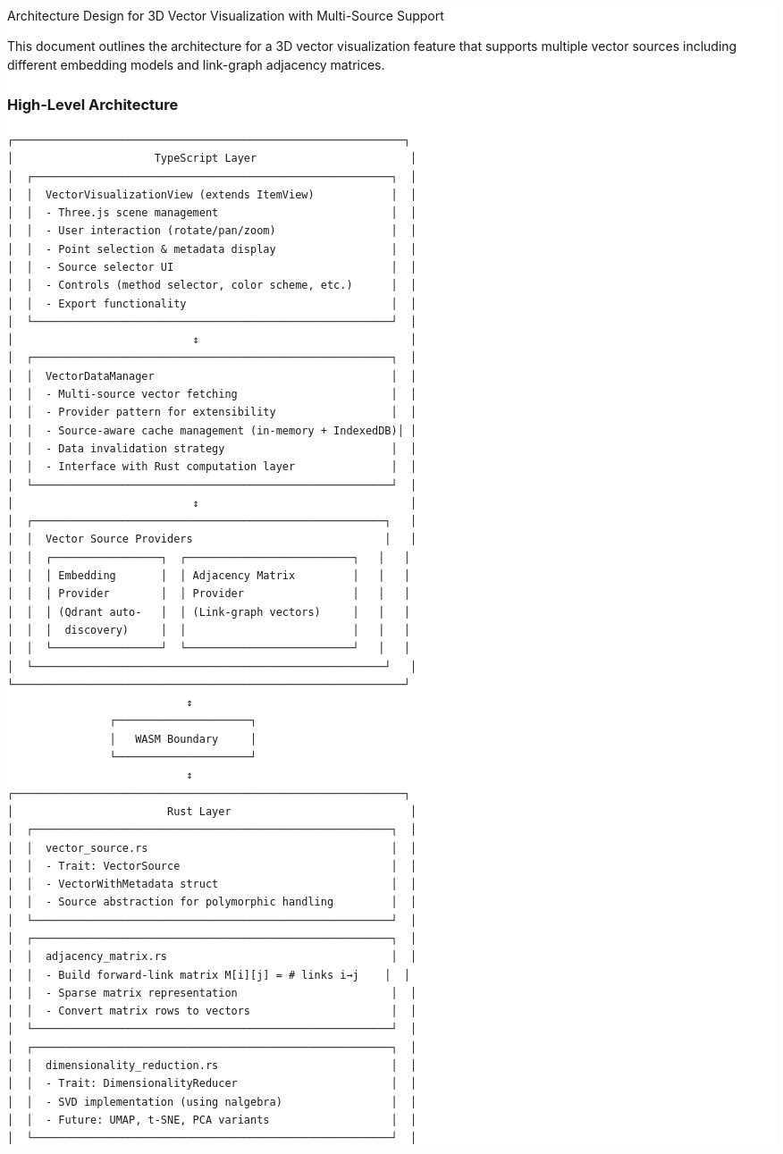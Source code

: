 Architecture Design for 3D Vector Visualization with Multi-Source Support

This document outlines the architecture for a 3D vector visualization feature that supports multiple vector sources including different embedding models and link-graph adjacency matrices.

### High-Level Architecture

```
┌─────────────────────────────────────────────────────────────┐
│                      TypeScript Layer                        │
│  ┌────────────────────────────────────────────────────────┐  │
│  │  VectorVisualizationView (extends ItemView)            │  │
│  │  - Three.js scene management                           │  │
│  │  - User interaction (rotate/pan/zoom)                  │  │
│  │  - Point selection & metadata display                  │  │
│  │  - Source selector UI                                  │  │
│  │  - Controls (method selector, color scheme, etc.)      │  │
│  │  - Export functionality                                │  │
│  └────────────────────────────────────────────────────────┘  │
│                            ↕                                 │
│  ┌────────────────────────────────────────────────────────┐  │
│  │  VectorDataManager                                     │  │
│  │  - Multi-source vector fetching                        │  │
│  │  - Provider pattern for extensibility                  │  │
│  │  - Source-aware cache management (in-memory + IndexedDB)│ │
│  │  - Data invalidation strategy                          │  │
│  │  - Interface with Rust computation layer               │  │
│  └────────────────────────────────────────────────────────┘  │
│                            ↕                                 │
│  ┌───────────────────────────────────────────────────────┐   │
│  │  Vector Source Providers                              │   │
│  │  ┌─────────────────┐  ┌──────────────────────────┐   │   │
│  │  │ Embedding       │  │ Adjacency Matrix         │   │   │
│  │  │ Provider        │  │ Provider                 │   │   │
│  │  │ (Qdrant auto-   │  │ (Link-graph vectors)     │   │   │
│  │  │  discovery)     │  │                          │   │   │
│  │  └─────────────────┘  └──────────────────────────┘   │   │
│  └───────────────────────────────────────────────────────┘   │
└─────────────────────────────────────────────────────────────┘
                            ↕
                ┌─────────────────────┐
                │   WASM Boundary     │
                └─────────────────────┘
                            ↕
┌─────────────────────────────────────────────────────────────┐
│                        Rust Layer                            │
│  ┌────────────────────────────────────────────────────────┐  │
│  │  vector_source.rs                                      │  │
│  │  - Trait: VectorSource                                 │  │
│  │  - VectorWithMetadata struct                           │  │
│  │  - Source abstraction for polymorphic handling         │  │
│  └────────────────────────────────────────────────────────┘  │
│  ┌────────────────────────────────────────────────────────┐  │
│  │  adjacency_matrix.rs                                   │  │
│  │  - Build forward-link matrix M[i][j] = # links i→j    │  │
│  │  - Sparse matrix representation                        │  │
│  │  - Convert matrix rows to vectors                      │  │
│  └────────────────────────────────────────────────────────┘  │
│  ┌────────────────────────────────────────────────────────┐  │
│  │  dimensionality_reduction.rs                           │  │
│  │  - Trait: DimensionalityReducer                        │  │
│  │  - SVD implementation (using nalgebra)                 │  │
│  │  - Future: UMAP, t-SNE, PCA variants                   │  │
│  └────────────────────────────────────────────────────────┘  │
```